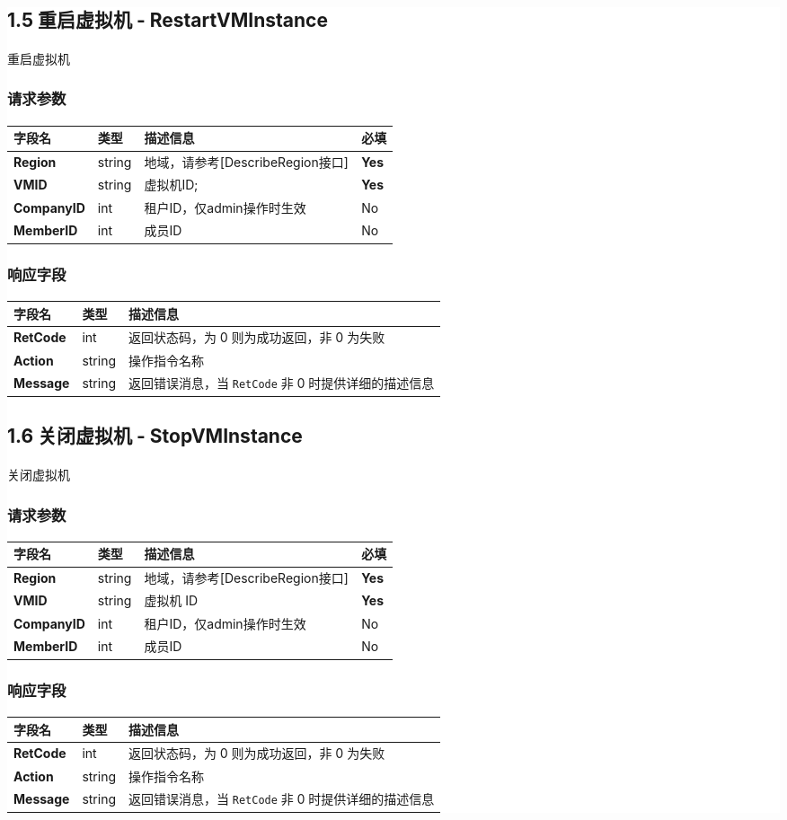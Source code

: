 
    
    
## 1.5 重启虚拟机 - RestartVMInstance

重启虚拟机

### 请求参数



| 字段名 | 类型 | 描述信息 | 必填 |
|:---|:---|:---|:---|
| **Region** | string | 地域，请参考[DescribeRegion接口] | **Yes** |
| **VMID** | string | 虚拟机ID; | **Yes** |
| **CompanyID** | int | 租户ID，仅admin操作时生效 | No |
| **MemberID** | int | 成员ID | No |
### 响应字段



| 字段名 | 类型 | 描述信息 |
|:---|:---|:---|
| **RetCode** | int | 返回状态码，为 0 则为成功返回，非 0 为失败 |
| **Action** | string | 操作指令名称 | 
| **Message** | string | 返回错误消息，当 `RetCode` 非 0 时提供详细的描述信息 |

    
## 1.6 关闭虚拟机 - StopVMInstance

关闭虚拟机

### 请求参数



| 字段名 | 类型 | 描述信息 | 必填 |
|:---|:---|:---|:---|
| **Region** | string | 地域，请参考[DescribeRegion接口] | **Yes** |
| **VMID** | string | 虚拟机 ID | **Yes** |
| **CompanyID** | int | 租户ID，仅admin操作时生效 | No |
| **MemberID** | int | 成员ID | No |
### 响应字段



| 字段名 | 类型 | 描述信息 | 
|:---|:---|:---|
| **RetCode** | int | 返回状态码，为 0 则为成功返回，非 0 为失败 | 
| **Action** | string | 操作指令名称 | 
| **Message** | string | 返回错误消息，当 `RetCode` 非 0 时提供详细的描述信息 |
